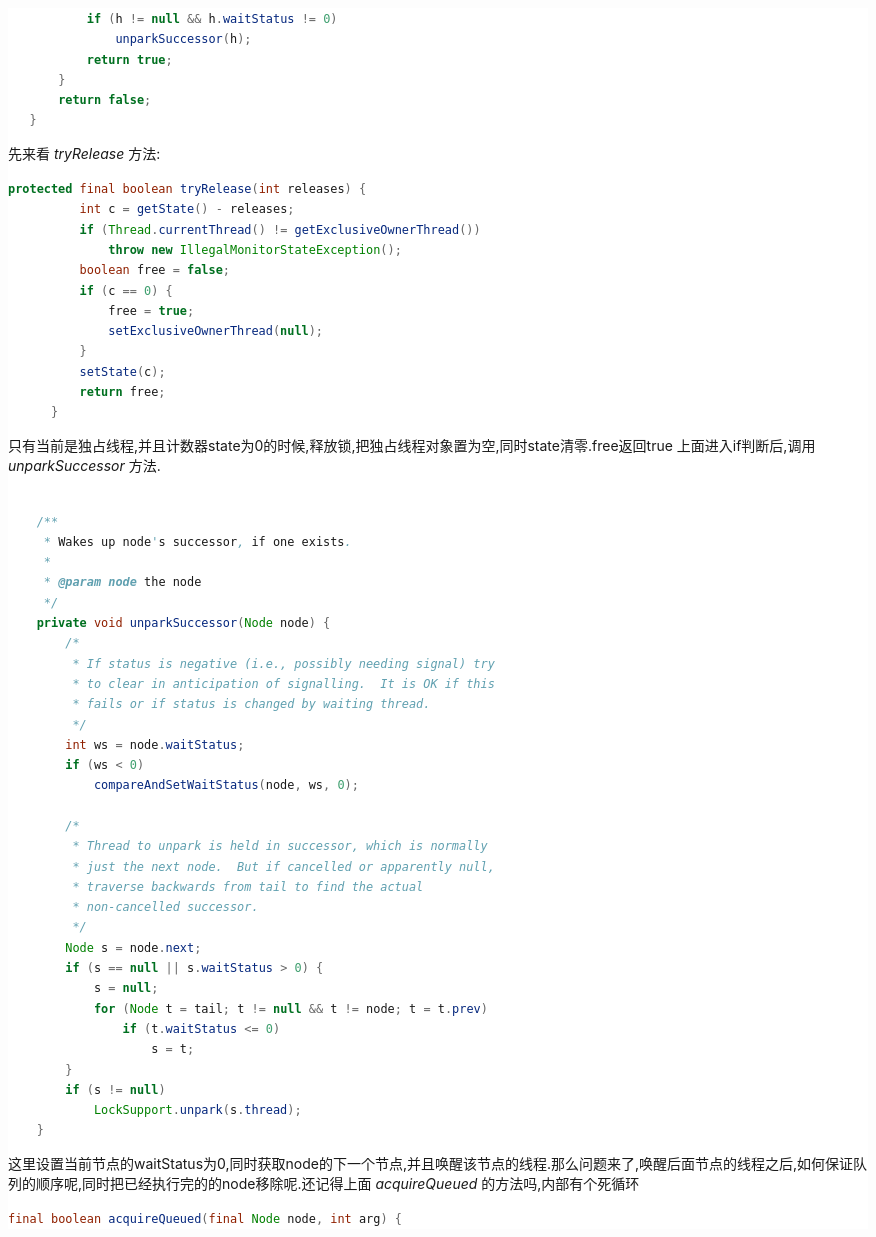 ```java
           if (h != null && h.waitStatus != 0)
               unparkSuccessor(h);
           return true;
       }
       return false;
   }

```
先来看 *tryRelease* 方法:
```java
protected final boolean tryRelease(int releases) {
          int c = getState() - releases;
          if (Thread.currentThread() != getExclusiveOwnerThread())
              throw new IllegalMonitorStateException();
          boolean free = false;
          if (c == 0) {
              free = true;
              setExclusiveOwnerThread(null);
          }
          setState(c);
          return free;
      }
```

只有当前是独占线程,并且计数器state为0的时候,释放锁,把独占线程对象置为空,同时state清零.free返回true
上面进入if判断后,调用 *unparkSuccessor* 方法.
```java

    /**
     * Wakes up node's successor, if one exists.
     *
     * @param node the node
     */
    private void unparkSuccessor(Node node) {
        /*
         * If status is negative (i.e., possibly needing signal) try
         * to clear in anticipation of signalling.  It is OK if this
         * fails or if status is changed by waiting thread.
         */
        int ws = node.waitStatus;
        if (ws < 0)
            compareAndSetWaitStatus(node, ws, 0);

        /*
         * Thread to unpark is held in successor, which is normally
         * just the next node.  But if cancelled or apparently null,
         * traverse backwards from tail to find the actual
         * non-cancelled successor.
         */
        Node s = node.next;
        if (s == null || s.waitStatus > 0) {
            s = null;
            for (Node t = tail; t != null && t != node; t = t.prev)
                if (t.waitStatus <= 0)
                    s = t;
        }
        if (s != null)
            LockSupport.unpark(s.thread);
    }
```
这里设置当前节点的waitStatus为0,同时获取node的下一个节点,并且唤醒该节点的线程.那么问题来了,唤醒后面节点的线程之后,如何保证队列的顺序呢,同时把已经执行完的的node移除呢.还记得上面 *acquireQueued* 的方法吗,内部有个死循环
```java
final boolean acquireQueued(final Node node, int arg) {
```
